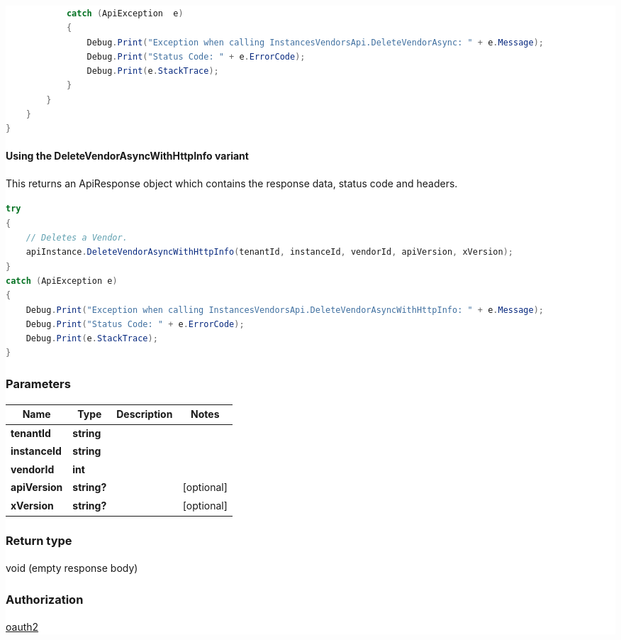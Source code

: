 ```csharp
            catch (ApiException  e)
            {
                Debug.Print("Exception when calling InstancesVendorsApi.DeleteVendorAsync: " + e.Message);
                Debug.Print("Status Code: " + e.ErrorCode);
                Debug.Print(e.StackTrace);
            }
        }
    }
}
```

#### Using the DeleteVendorAsyncWithHttpInfo variant
This returns an ApiResponse object which contains the response data, status code and headers.

```csharp
try
{
    // Deletes a Vendor.
    apiInstance.DeleteVendorAsyncWithHttpInfo(tenantId, instanceId, vendorId, apiVersion, xVersion);
}
catch (ApiException e)
{
    Debug.Print("Exception when calling InstancesVendorsApi.DeleteVendorAsyncWithHttpInfo: " + e.Message);
    Debug.Print("Status Code: " + e.ErrorCode);
    Debug.Print(e.StackTrace);
}
```

### Parameters

| Name | Type | Description | Notes |
|------|------|-------------|-------|
| **tenantId** | **string** |  |  |
| **instanceId** | **string** |  |  |
| **vendorId** | **int** |  |  |
| **apiVersion** | **string?** |  | [optional]  |
| **xVersion** | **string?** |  | [optional]  |

### Return type

void (empty response body)

### Authorization

[oauth2](../README.md#oauth2)
